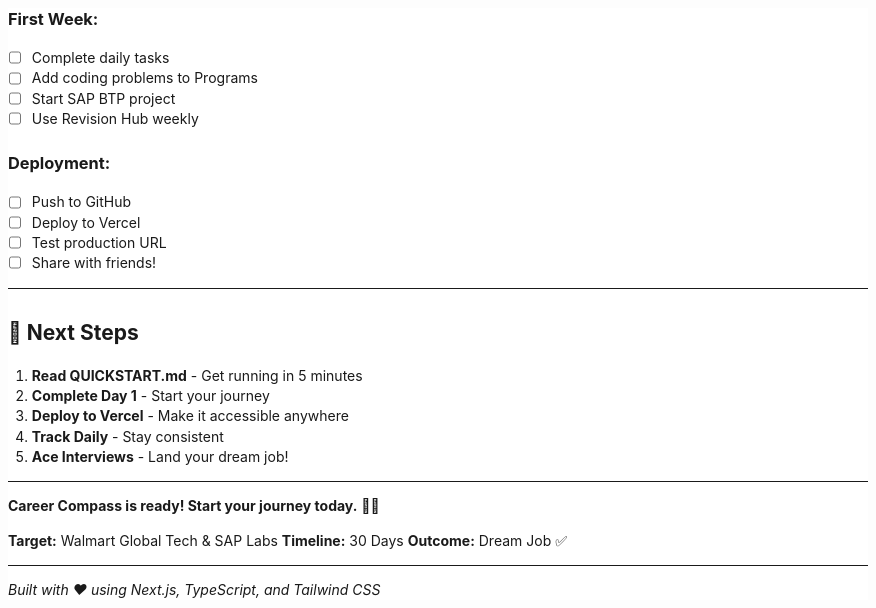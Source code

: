 ### First Week:
- [ ] Complete daily tasks
- [ ] Add coding problems to Programs
- [ ] Start SAP BTP project
- [ ] Use Revision Hub weekly

### Deployment:
- [ ] Push to GitHub
- [ ] Deploy to Vercel
- [ ] Test production URL
- [ ] Share with friends!

---

## 🎯 Next Steps

1. **Read QUICKSTART.md** - Get running in 5 minutes
2. **Complete Day 1** - Start your journey
3. **Deploy to Vercel** - Make it accessible anywhere
4. **Track Daily** - Stay consistent
5. **Ace Interviews** - Land your dream job!

---

**Career Compass is ready! Start your journey today.** 🧭🚀

**Target:** Walmart Global Tech & SAP Labs
**Timeline:** 30 Days
**Outcome:** Dream Job ✅

---

_Built with ❤️ using Next.js, TypeScript, and Tailwind CSS_

